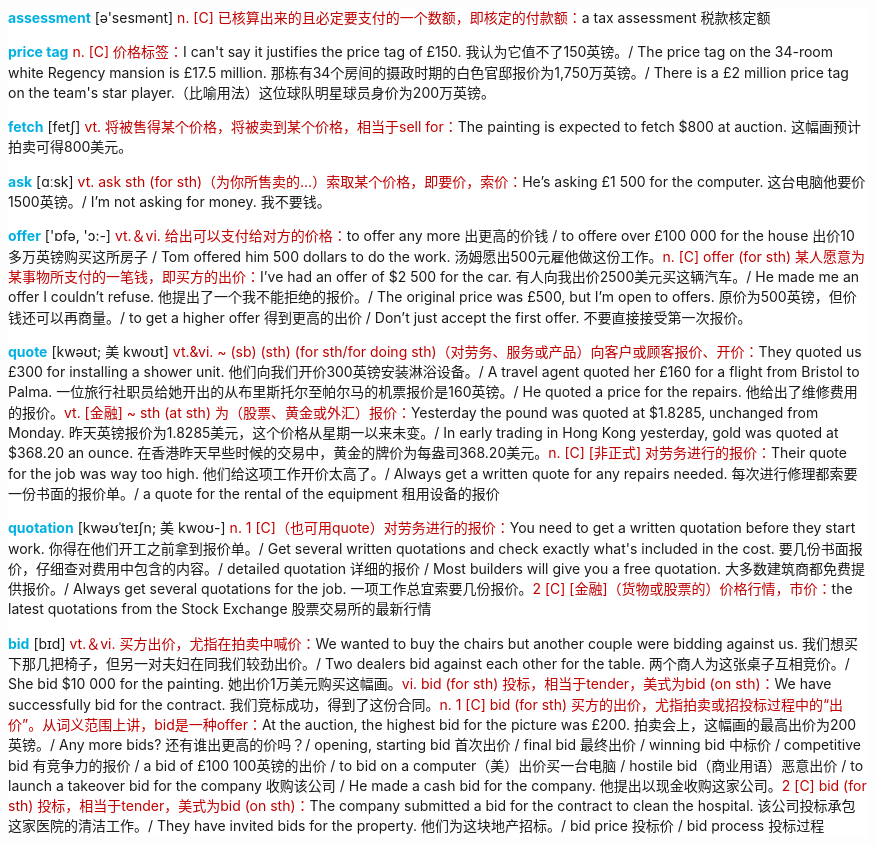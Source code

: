 <font color="sky blue">**assessment**</font> [ə'sesmənt] 
<font color="#c00000">n. [C] 已核算出来的且必定要支付的一个数额，即核定的付款额：</font>a tax assessment 税款核定额
           
<font color="sky blue">**price tag**</font>
<font color="#c00000">n. [C] 价格标签：</font>I can't say it justifies the price tag of £150. 我认为它值不了150英镑。/ The price tag on the 34-room white Regency mansion is £17.5 million. 那栋有34个房间的摄政时期的白色官邸报价为1,750万英镑。/ There is a £2 million price tag on the team's star player.（比喻用法）这位球队明星球员身价为200万英镑。

<font color="sky blue">**fetch**</font> [fetʃ] 
<font color="#c00000">vt. 将被售得某个价格，将被卖到某个价格，相当于sell for：</font>The painting is expected to fetch $800 at auction. 这幅画预计拍卖可得800美元。

<font color="sky blue">**ask**</font> [ɑːsk] 
<font color="#c00000">vt. ask sth (for sth)（为你所售卖的…）索取某个价格，即要价，索价：</font>He’s asking £1 500 for the computer. 这台电脑他要价1500英镑。/ I’m not asking for money. 我不要钱。

<font color="sky blue">**offer**</font> ['ɒfə, 'ɔ:-] 
<font color="#c00000">vt.＆vi. 给出可以支付给对方的价格：</font>to offer any more 出更高的价钱 / to offere over £100 000 for the house 出价10多万英镑购买这所房子 / Tom offered him 500 dollars to do the work. 汤姆愿出500元雇他做这份工作。<font color="#c00000">n. [C] offer (for sth) 某人愿意为某事物所支付的一笔钱，即买方的出价：</font>I’ve had an offer of $2 500 for the car. 有人向我出价2500美元买这辆汽车。/ He made me an offer I couldn’t refuse. 他提出了一个我不能拒绝的报价。/ The original price was £500, but I’m open to offers. 原价为500英镑，但价钱还可以再商量。/ to get a higher offer 得到更高的出价 / Don’t just accept the first offer. 不要直接接受第一次报价。
                     
<font color="sky blue">**quote**</font> [kwəʊt; 美 kwoʊt]
<font color="#c00000">vt.&vi. ~ (sb) (sth) (for sth/for doing sth)（对劳务、服务或产品）向客户或顾客报价、开价：</font>They quoted us £300 for installing a shower unit. 他们向我们开价300英镑安装淋浴设备。/ A travel agent quoted her £160 for a flight from Bristol to Palma. 一位旅行社职员给她开出的从布里斯托尔至帕尔马的机票报价是160英镑。/ He quoted a price for the repairs. 他给出了维修费用的报价。<font color="#c00000">vt. [金融] ~ sth (at sth) 为（股票、黄金或外汇）报价：</font>Yesterday the pound was quoted at $1.8285, unchanged from Monday. 昨天英镑报价为1.8285美元，这个价格从星期一以来未变。/ In early trading in Hong Kong yesterday, gold was quoted at $368.20 an ounce. 在香港昨天早些时候的交易中，黄金的牌价为每盎司368.20美元。<font color="#c00000">n. [C] [非正式] 对劳务进行的报价：</font>Their quote for the job was way too high. 他们给这项工作开价太高了。/ Always get a written quote for any repairs needed. 每次进行修理都索要一份书面的报价单。/ a quote for the rental of the equipment 租用设备的报价
 
<font color="sky blue">**quotation**</font> [kwəʊˈteɪʃn; 美 kwoʊ-]
<font color="#c00000">n. 1 [C]（也可用quote）对劳务进行的报价：</font>You need to get a written quotation before they start work. 你得在他们开工之前拿到报价单。/ Get several written quotations and check exactly what's included in the cost. 要几份书面报价，仔细查对费用中包含的内容。/ detailed quotation 详细的报价 / Most builders will give you a free quotation. 大多数建筑商都免费提供报价。/ Always get several quotations for the job. 一项工作总宜索要几份报价。<font color="#c00000">2 [C] [金融]（货物或股票的）价格行情，市价：</font>the latest quotations from the Stock Exchange 股票交易所的最新行情

<font color="sky blue">**bid**</font> [bɪd] 
<font color="#c00000">vt.＆vi. 买方出价，尤指在拍卖中喊价：</font>We wanted to buy the chairs but another couple were bidding against us. 我们想买下那几把椅子，但另一对夫妇在同我们较劲出价。/ Two dealers bid against each other for the table. 两个商人为这张桌子互相竞价。/ She bid $10 000 for the painting. 她出价1万美元购买这幅画。<font color="#c00000">vi. bid (for sth) 投标，相当于tender，美式为bid (on sth)：</font>We have successfully bid for the contract. 我们竞标成功，得到了这份合同。<font color="#c00000">n. 1 [C] bid (for sth) 买方的出价，尤指拍卖或招投标过程中的“出价”。从词义范围上讲，bid是一种offer：</font>At the auction, the highest bid for the picture was £200. 拍卖会上，这幅画的最高出价为200英镑。/ Any more bids? 还有谁出更高的价吗？/ opening, starting bid 首次出价 / final bid 最终出价 / winning bid 中标价 / competitive bid 有竞争力的报价 / a bid of £100 100英镑的出价 / to bid on a computer（美）出价买一台电脑 / hostile bid（商业用语）恶意出价 / to launch a takeover bid for the company 收购该公司 / He made a cash bid for the company. 他提出以现金收购这家公司。<font color="#c00000">2 [C] bid (for sth) 投标，相当于tender，美式为bid (on sth)：</font>The company submitted a bid for the contract to clean the hospital. 该公司投标承包这家医院的清洁工作。/ They have invited bids for the property. 他们为这块地产招标。/ bid price 投标价 / bid process 投标过程
           